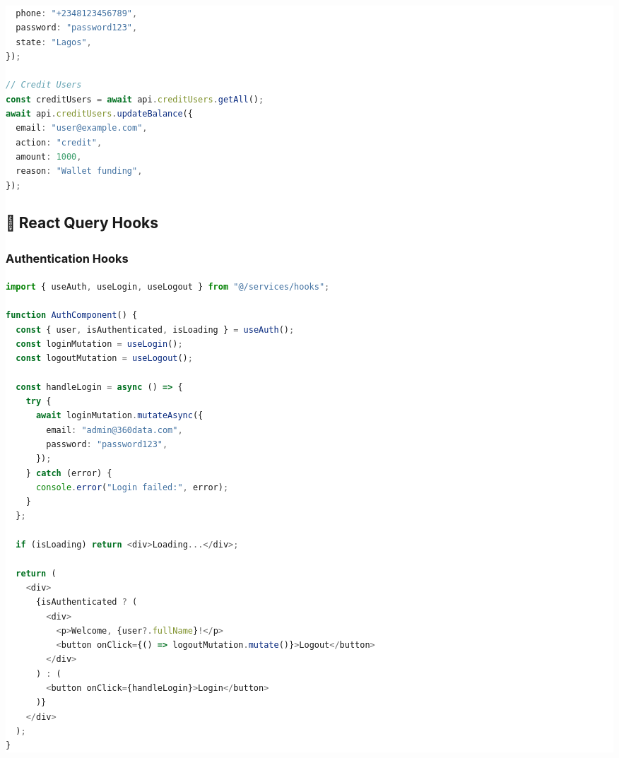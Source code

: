 ```typescript
  phone: "+2348123456789",
  password: "password123",
  state: "Lagos",
});

// Credit Users
const creditUsers = await api.creditUsers.getAll();
await api.creditUsers.updateBalance({
  email: "user@example.com",
  action: "credit",
  amount: 1000,
  reason: "Wallet funding",
});
```

## 🎣 React Query Hooks

### Authentication Hooks

```typescript
import { useAuth, useLogin, useLogout } from "@/services/hooks";

function AuthComponent() {
  const { user, isAuthenticated, isLoading } = useAuth();
  const loginMutation = useLogin();
  const logoutMutation = useLogout();

  const handleLogin = async () => {
    try {
      await loginMutation.mutateAsync({
        email: "admin@360data.com",
        password: "password123",
      });
    } catch (error) {
      console.error("Login failed:", error);
    }
  };

  if (isLoading) return <div>Loading...</div>;

  return (
    <div>
      {isAuthenticated ? (
        <div>
          <p>Welcome, {user?.fullName}!</p>
          <button onClick={() => logoutMutation.mutate()}>Logout</button>
        </div>
      ) : (
        <button onClick={handleLogin}>Login</button>
      )}
    </div>
  );
}
```

